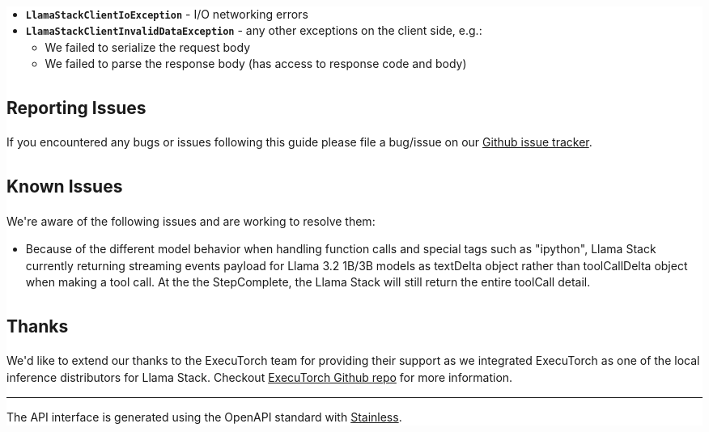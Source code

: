   - **`LlamaStackClientIoException`** - I/O networking errors
  - **`LlamaStackClientInvalidDataException`** - any other exceptions on the client side, e.g.:
    - We failed to serialize the request body
    - We failed to parse the response body (has access to response code and body)

## Reporting Issues
If you encountered any bugs or issues following this guide please file a bug/issue on our [Github issue tracker](https://github.com/meta-llama/llama-stack-client-kotlin/issues).

## Known Issues
We're aware of the following issues and are working to resolve them:
- Because of the different model behavior when handling function calls and special tags such as "ipython", Llama Stack currently returning streaming events payload for Llama 3.2 1B/3B models as textDelta object rather than toolCallDelta object when making a tool call. At the the StepComplete, the Llama Stack will still return the entire toolCall detail.

## Thanks
We'd like to extend our thanks to the ExecuTorch team for providing their support as we integrated ExecuTorch as one of the local inference distributors for Llama Stack. Checkout [ExecuTorch Github repo](https://github.com/pytorch/executorch/tree/main) for more information.

---

The API interface is generated using the OpenAPI standard with [Stainless](https://www.stainlessapi.com/).
